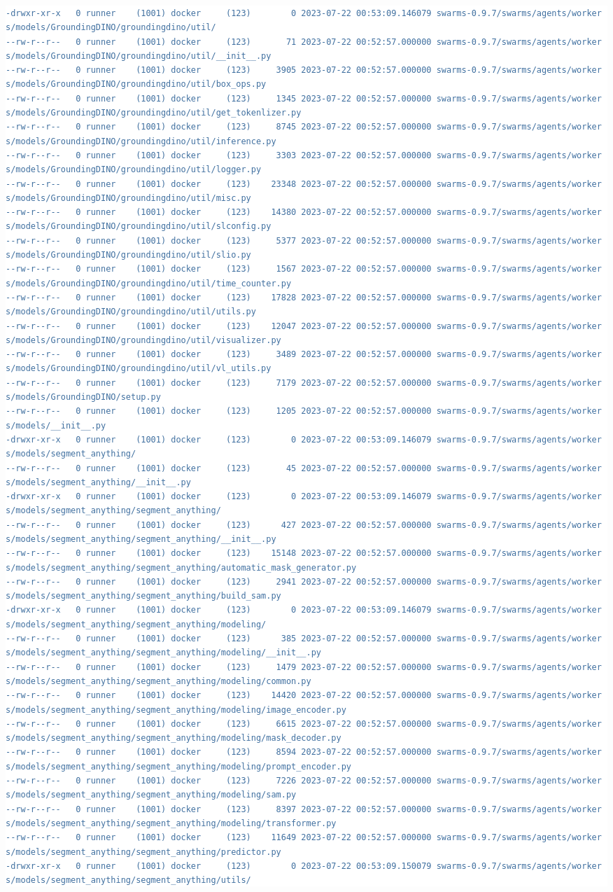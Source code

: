 ```diff
-drwxr-xr-x   0 runner    (1001) docker     (123)        0 2023-07-22 00:53:09.146079 swarms-0.9.7/swarms/agents/workers/models/GroundingDINO/groundingdino/util/
--rw-r--r--   0 runner    (1001) docker     (123)       71 2023-07-22 00:52:57.000000 swarms-0.9.7/swarms/agents/workers/models/GroundingDINO/groundingdino/util/__init__.py
--rw-r--r--   0 runner    (1001) docker     (123)     3905 2023-07-22 00:52:57.000000 swarms-0.9.7/swarms/agents/workers/models/GroundingDINO/groundingdino/util/box_ops.py
--rw-r--r--   0 runner    (1001) docker     (123)     1345 2023-07-22 00:52:57.000000 swarms-0.9.7/swarms/agents/workers/models/GroundingDINO/groundingdino/util/get_tokenlizer.py
--rw-r--r--   0 runner    (1001) docker     (123)     8745 2023-07-22 00:52:57.000000 swarms-0.9.7/swarms/agents/workers/models/GroundingDINO/groundingdino/util/inference.py
--rw-r--r--   0 runner    (1001) docker     (123)     3303 2023-07-22 00:52:57.000000 swarms-0.9.7/swarms/agents/workers/models/GroundingDINO/groundingdino/util/logger.py
--rw-r--r--   0 runner    (1001) docker     (123)    23348 2023-07-22 00:52:57.000000 swarms-0.9.7/swarms/agents/workers/models/GroundingDINO/groundingdino/util/misc.py
--rw-r--r--   0 runner    (1001) docker     (123)    14380 2023-07-22 00:52:57.000000 swarms-0.9.7/swarms/agents/workers/models/GroundingDINO/groundingdino/util/slconfig.py
--rw-r--r--   0 runner    (1001) docker     (123)     5377 2023-07-22 00:52:57.000000 swarms-0.9.7/swarms/agents/workers/models/GroundingDINO/groundingdino/util/slio.py
--rw-r--r--   0 runner    (1001) docker     (123)     1567 2023-07-22 00:52:57.000000 swarms-0.9.7/swarms/agents/workers/models/GroundingDINO/groundingdino/util/time_counter.py
--rw-r--r--   0 runner    (1001) docker     (123)    17828 2023-07-22 00:52:57.000000 swarms-0.9.7/swarms/agents/workers/models/GroundingDINO/groundingdino/util/utils.py
--rw-r--r--   0 runner    (1001) docker     (123)    12047 2023-07-22 00:52:57.000000 swarms-0.9.7/swarms/agents/workers/models/GroundingDINO/groundingdino/util/visualizer.py
--rw-r--r--   0 runner    (1001) docker     (123)     3489 2023-07-22 00:52:57.000000 swarms-0.9.7/swarms/agents/workers/models/GroundingDINO/groundingdino/util/vl_utils.py
--rw-r--r--   0 runner    (1001) docker     (123)     7179 2023-07-22 00:52:57.000000 swarms-0.9.7/swarms/agents/workers/models/GroundingDINO/setup.py
--rw-r--r--   0 runner    (1001) docker     (123)     1205 2023-07-22 00:52:57.000000 swarms-0.9.7/swarms/agents/workers/models/__init__.py
-drwxr-xr-x   0 runner    (1001) docker     (123)        0 2023-07-22 00:53:09.146079 swarms-0.9.7/swarms/agents/workers/models/segment_anything/
--rw-r--r--   0 runner    (1001) docker     (123)       45 2023-07-22 00:52:57.000000 swarms-0.9.7/swarms/agents/workers/models/segment_anything/__init__.py
-drwxr-xr-x   0 runner    (1001) docker     (123)        0 2023-07-22 00:53:09.146079 swarms-0.9.7/swarms/agents/workers/models/segment_anything/segment_anything/
--rw-r--r--   0 runner    (1001) docker     (123)      427 2023-07-22 00:52:57.000000 swarms-0.9.7/swarms/agents/workers/models/segment_anything/segment_anything/__init__.py
--rw-r--r--   0 runner    (1001) docker     (123)    15148 2023-07-22 00:52:57.000000 swarms-0.9.7/swarms/agents/workers/models/segment_anything/segment_anything/automatic_mask_generator.py
--rw-r--r--   0 runner    (1001) docker     (123)     2941 2023-07-22 00:52:57.000000 swarms-0.9.7/swarms/agents/workers/models/segment_anything/segment_anything/build_sam.py
-drwxr-xr-x   0 runner    (1001) docker     (123)        0 2023-07-22 00:53:09.146079 swarms-0.9.7/swarms/agents/workers/models/segment_anything/segment_anything/modeling/
--rw-r--r--   0 runner    (1001) docker     (123)      385 2023-07-22 00:52:57.000000 swarms-0.9.7/swarms/agents/workers/models/segment_anything/segment_anything/modeling/__init__.py
--rw-r--r--   0 runner    (1001) docker     (123)     1479 2023-07-22 00:52:57.000000 swarms-0.9.7/swarms/agents/workers/models/segment_anything/segment_anything/modeling/common.py
--rw-r--r--   0 runner    (1001) docker     (123)    14420 2023-07-22 00:52:57.000000 swarms-0.9.7/swarms/agents/workers/models/segment_anything/segment_anything/modeling/image_encoder.py
--rw-r--r--   0 runner    (1001) docker     (123)     6615 2023-07-22 00:52:57.000000 swarms-0.9.7/swarms/agents/workers/models/segment_anything/segment_anything/modeling/mask_decoder.py
--rw-r--r--   0 runner    (1001) docker     (123)     8594 2023-07-22 00:52:57.000000 swarms-0.9.7/swarms/agents/workers/models/segment_anything/segment_anything/modeling/prompt_encoder.py
--rw-r--r--   0 runner    (1001) docker     (123)     7226 2023-07-22 00:52:57.000000 swarms-0.9.7/swarms/agents/workers/models/segment_anything/segment_anything/modeling/sam.py
--rw-r--r--   0 runner    (1001) docker     (123)     8397 2023-07-22 00:52:57.000000 swarms-0.9.7/swarms/agents/workers/models/segment_anything/segment_anything/modeling/transformer.py
--rw-r--r--   0 runner    (1001) docker     (123)    11649 2023-07-22 00:52:57.000000 swarms-0.9.7/swarms/agents/workers/models/segment_anything/segment_anything/predictor.py
-drwxr-xr-x   0 runner    (1001) docker     (123)        0 2023-07-22 00:53:09.150079 swarms-0.9.7/swarms/agents/workers/models/segment_anything/segment_anything/utils/
```